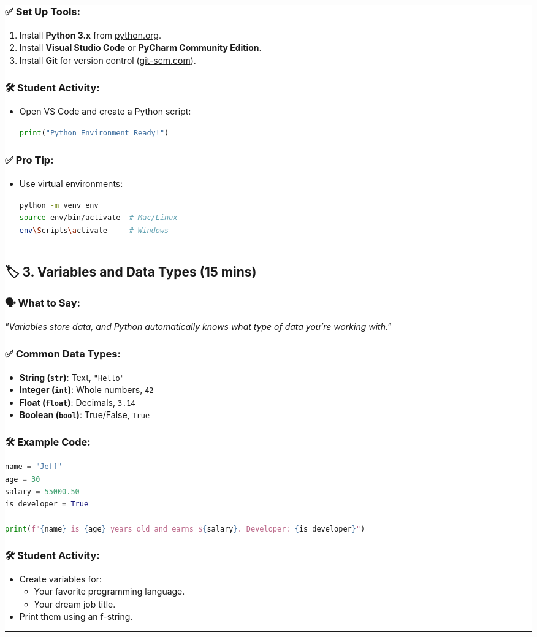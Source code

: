 ### ✅ **Set Up Tools:**
1. Install **Python 3.x** from [python.org](https://www.python.org/).  
2. Install **Visual Studio Code** or **PyCharm Community Edition**.  
3. Install **Git** for version control ([git-scm.com](https://git-scm.com/)).

### 🛠️ **Student Activity:**
- Open VS Code and create a Python script:
   ```python
   print("Python Environment Ready!")
   ```

### ✅ **Pro Tip:**  
- Use virtual environments:  
   ```bash
   python -m venv env
   source env/bin/activate  # Mac/Linux
   env\Scripts\activate     # Windows
   ```

---

## 🏷️ **3. Variables and Data Types (15 mins)**

### 🗣️ **What to Say:**
*"Variables store data, and Python automatically knows what type of data you’re working with."*

### ✅ **Common Data Types:**
- **String (`str`)**: Text, `"Hello"`
- **Integer (`int`)**: Whole numbers, `42`
- **Float (`float`)**: Decimals, `3.14`
- **Boolean (`bool`)**: True/False, `True`

### 🛠️ **Example Code:**
```python
name = "Jeff"
age = 30
salary = 55000.50
is_developer = True

print(f"{name} is {age} years old and earns ${salary}. Developer: {is_developer}")
```

### 🛠️ **Student Activity:**
- Create variables for:
   - Your favorite programming language.
   - Your dream job title.
- Print them using an f-string.

---
